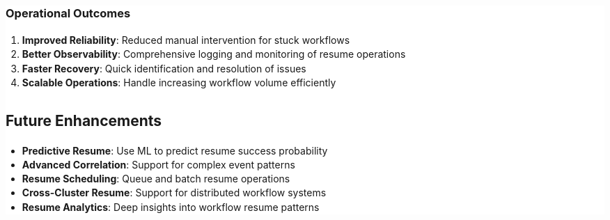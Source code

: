 ### Operational Outcomes
1. **Improved Reliability**: Reduced manual intervention for stuck workflows
2. **Better Observability**: Comprehensive logging and monitoring of resume operations
3. **Faster Recovery**: Quick identification and resolution of issues
4. **Scalable Operations**: Handle increasing workflow volume efficiently

## Future Enhancements

- **Predictive Resume**: Use ML to predict resume success probability
- **Advanced Correlation**: Support for complex event patterns
- **Resume Scheduling**: Queue and batch resume operations
- **Cross-Cluster Resume**: Support for distributed workflow systems
- **Resume Analytics**: Deep insights into workflow resume patterns